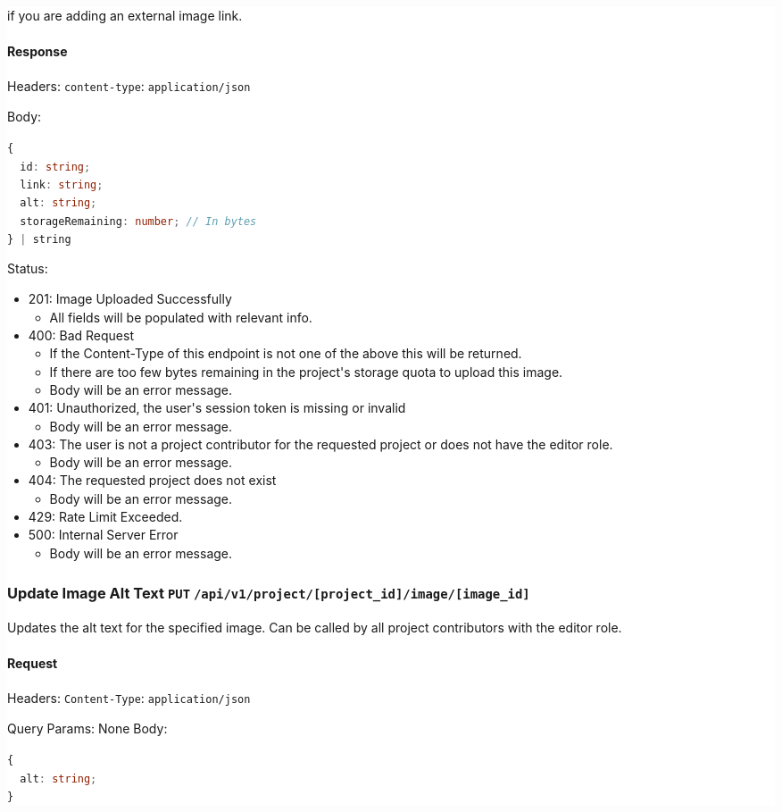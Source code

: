 if you are adding an external image link.

#### Response

Headers:
`content-type`: `application/json`

Body:

```typescript
{
  id: string;
  link: string;
  alt: string;
  storageRemaining: number; // In bytes
} | string
```

Status:

- 201: Image Uploaded Successfully
  - All fields will be populated with relevant info.
- 400: Bad Request
  - If the Content-Type of this endpoint is not one of the above this will be returned.
  - If there are too few bytes remaining in the project's storage quota to upload this image.
  - Body will be an error message.
- 401: Unauthorized, the user's session token is missing or invalid
  - Body will be an error message.
- 403: The user is not a project contributor for the requested project or does not have the editor role.
  - Body will be an error message.
- 404: The requested project does not exist
  - Body will be an error message.
- 429: Rate Limit Exceeded.
- 500: Internal Server Error
  - Body will be an error message.

### Update Image Alt Text `PUT` `/api/v1/project/[project_id]/image/[image_id]`

Updates the alt text for the specified image. Can be called by all project contributors with the editor role.

#### Request

Headers:
`Content-Type`: `application/json`

Query Params:
None
Body:

```typescript
{
  alt: string;
}
```
